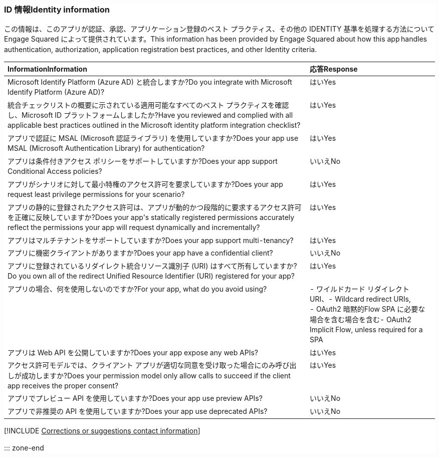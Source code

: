 ### <a name="identity-information"></a><span data-ttu-id="3f93e-184">ID 情報</span><span class="sxs-lookup"><span data-stu-id="3f93e-184">Identity information</span></span>

<span data-ttu-id="3f93e-185">この情報は、このアプリが認証、承認、アプリケーション登録のベスト プラクティス、その他の IDENTITY 基準を処理する方法について Engage Squared によって提供されています。</span><span class="sxs-lookup"><span data-stu-id="3f93e-185">This information has been provided by Engage Squared about how this app handles authentication, authorization, application registration best practices, and other Identity criteria.</span></span>

| <span data-ttu-id="3f93e-186">**Information**</span><span class="sxs-lookup"><span data-stu-id="3f93e-186">**Information**</span></span> | <span data-ttu-id="3f93e-187">**応答**</span><span class="sxs-lookup"><span data-stu-id="3f93e-187">**Response**</span></span> |
|:----------------|:-------------|
| <span data-ttu-id="3f93e-188">Microsoft Identify Platform (Azure AD) と統合しますか?</span><span class="sxs-lookup"><span data-stu-id="3f93e-188">Do you integrate with Microsoft Identify Platform (Azure AD)?</span></span>  | <span data-ttu-id="3f93e-189">はい</span><span class="sxs-lookup"><span data-stu-id="3f93e-189">Yes</span></span> |
| <span data-ttu-id="3f93e-190">統合チェックリストの概要に示されている適用可能なすべてのベスト プラクティスを確認し、Microsoft ID プラットフォームしましたか?</span><span class="sxs-lookup"><span data-stu-id="3f93e-190">Have you reviewed and complied with all applicable best practices outlined in the Microsoft identity platform integration checklist?</span></span>  | <span data-ttu-id="3f93e-191">はい</span><span class="sxs-lookup"><span data-stu-id="3f93e-191">Yes</span></span> |
| <span data-ttu-id="3f93e-192">アプリで認証に MSAL (Microsoft 認証ライブラリ) を使用していますか?</span><span class="sxs-lookup"><span data-stu-id="3f93e-192">Does your app use MSAL (Microsoft Authentication Library) for authentication?</span></span> | <span data-ttu-id="3f93e-193">はい</span><span class="sxs-lookup"><span data-stu-id="3f93e-193">Yes</span></span> |
| <span data-ttu-id="3f93e-194">アプリは条件付きアクセス ポリシーをサポートしていますか?</span><span class="sxs-lookup"><span data-stu-id="3f93e-194">Does your app support Conditional Access policies?</span></span> | <span data-ttu-id="3f93e-195">いいえ</span><span class="sxs-lookup"><span data-stu-id="3f93e-195">No</span></span> |
| <span data-ttu-id="3f93e-196">アプリがシナリオに対して最小特権のアクセス許可を要求していますか?</span><span class="sxs-lookup"><span data-stu-id="3f93e-196">Does your app request least privilege permissions for your scenario?</span></span> | <span data-ttu-id="3f93e-197">はい</span><span class="sxs-lookup"><span data-stu-id="3f93e-197">Yes</span></span> |
| <span data-ttu-id="3f93e-198">アプリの静的に登録されたアクセス許可は、アプリが動的かつ段階的に要求するアクセス許可を正確に反映していますか?</span><span class="sxs-lookup"><span data-stu-id="3f93e-198">Does your app's statically registered permissions accurately reflect the permissions your app will request dynamically and incrementally?</span></span> | <span data-ttu-id="3f93e-199">はい</span><span class="sxs-lookup"><span data-stu-id="3f93e-199">Yes</span></span> |
| <span data-ttu-id="3f93e-200">アプリはマルチテナントをサポートしていますか?</span><span class="sxs-lookup"><span data-stu-id="3f93e-200">Does your app support multi-tenancy?</span></span> | <span data-ttu-id="3f93e-201">はい</span><span class="sxs-lookup"><span data-stu-id="3f93e-201">Yes</span></span> |
| <span data-ttu-id="3f93e-202">アプリに機密クライアントがありますか?</span><span class="sxs-lookup"><span data-stu-id="3f93e-202">Does your app have a confidential client?</span></span> | <span data-ttu-id="3f93e-203">いいえ</span><span class="sxs-lookup"><span data-stu-id="3f93e-203">No</span></span> |
| <span data-ttu-id="3f93e-204">アプリに登録されているリダイレクト統合リソース識別子 (URI) はすべて所有していますか?</span><span class="sxs-lookup"><span data-stu-id="3f93e-204">Do you own all of the redirect Unified Resource Identifier (URI) registered for your app?</span></span> | <span data-ttu-id="3f93e-205">はい</span><span class="sxs-lookup"><span data-stu-id="3f93e-205">Yes</span></span> |
| <span data-ttu-id="3f93e-206">アプリの場合、何を使用しないのですか?</span><span class="sxs-lookup"><span data-stu-id="3f93e-206">For your app, what do you avoid using?</span></span> | <span data-ttu-id="3f93e-207">- ワイルドカード リダイレクト URI、</span><span class="sxs-lookup"><span data-stu-id="3f93e-207">- Wildcard redirect URIs,</span></span><br/><span data-ttu-id="3f93e-208">- OAuth2 暗黙的Flow SPA に必要な場合を含む場合を含む</span><span class="sxs-lookup"><span data-stu-id="3f93e-208">- OAuth2 Implicit Flow, unless required for a SPA</span></span><br/> |
| <span data-ttu-id="3f93e-209">アプリは Web API を公開していますか?</span><span class="sxs-lookup"><span data-stu-id="3f93e-209">Does your app expose any web APIs?</span></span> | <span data-ttu-id="3f93e-210">はい</span><span class="sxs-lookup"><span data-stu-id="3f93e-210">Yes</span></span> |
| <span data-ttu-id="3f93e-211">アクセス許可モデルでは、クライアント アプリが適切な同意を受け取った場合にのみ呼び出しが成功しますか?</span><span class="sxs-lookup"><span data-stu-id="3f93e-211">Does your permission model only allow calls to succeed if the client app receives the proper consent?</span></span> | <span data-ttu-id="3f93e-212">はい</span><span class="sxs-lookup"><span data-stu-id="3f93e-212">Yes</span></span> |
| <span data-ttu-id="3f93e-213">アプリでプレビュー API を使用していますか?</span><span class="sxs-lookup"><span data-stu-id="3f93e-213">Does your app use preview APIs?</span></span> | <span data-ttu-id="3f93e-214">いいえ</span><span class="sxs-lookup"><span data-stu-id="3f93e-214">No</span></span> |
| <span data-ttu-id="3f93e-215">アプリで非推奨の API を使用していますか?</span><span class="sxs-lookup"><span data-stu-id="3f93e-215">Does your app use deprecated APIs?</span></span> | <span data-ttu-id="3f93e-216">いいえ</span><span class="sxs-lookup"><span data-stu-id="3f93e-216">No</span></span> |

[!INCLUDE [Corrections or suggestions contact information](../includes/corrections-or-suggestions.md)]

::: zone-end
